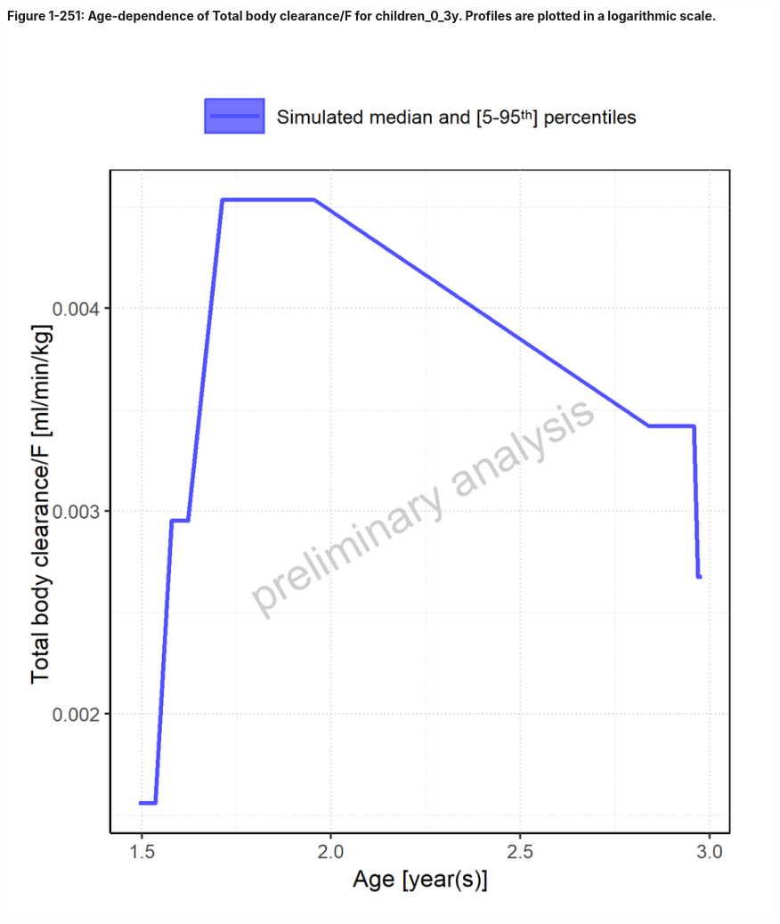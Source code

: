 

**Figure 1-251: Age-dependence of Total body clearance/F for children_0_3y. Profiles are plotted in a logarithmic scale.**


<br>
<br>


<a id="figure-1-252"></a>

![](PKAnalysis/258_pk_parameters_Organism_Age_CL.png)
